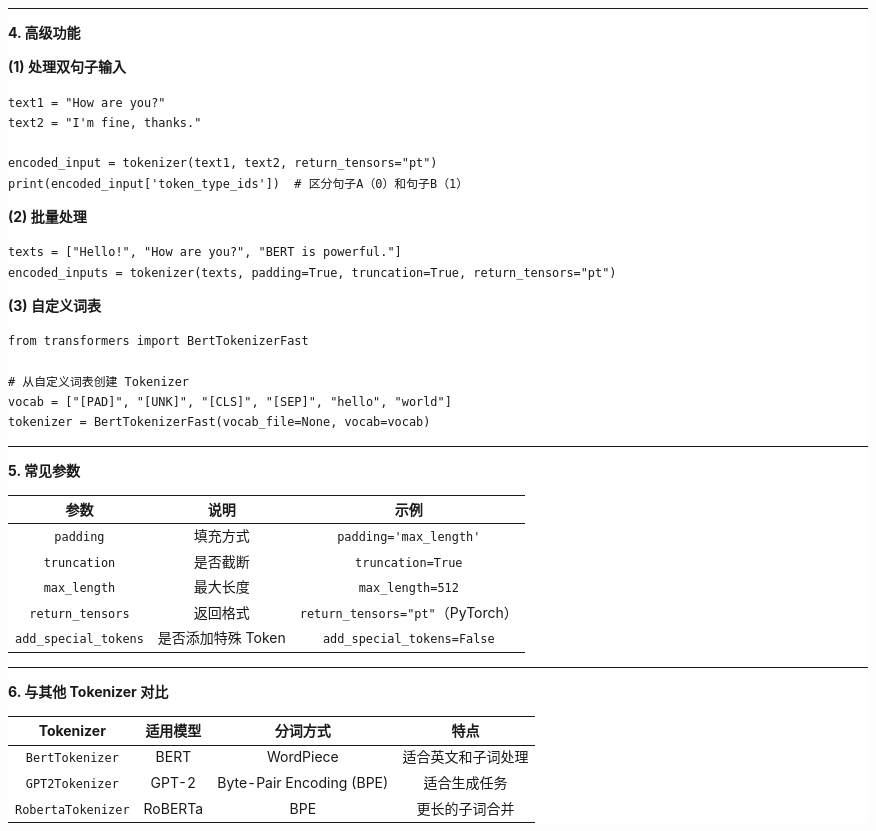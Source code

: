 ------

**4. 高级功能**

**(1) 处理双句子输入**

```
text1 = "How are you?"
text2 = "I'm fine, thanks."

encoded_input = tokenizer(text1, text2, return_tensors="pt")
print(encoded_input['token_type_ids'])  # 区分句子A（0）和句子B（1）
```

**(2) 批量处理**

```
texts = ["Hello!", "How are you?", "BERT is powerful."]
encoded_inputs = tokenizer(texts, padding=True, truncation=True, return_tensors="pt")
```

**(3) 自定义词表**

```
from transformers import BertTokenizerFast

# 从自定义词表创建 Tokenizer
vocab = ["[PAD]", "[UNK]", "[CLS]", "[SEP]", "hello", "world"]
tokenizer = BertTokenizerFast(vocab_file=None, vocab=vocab)
```

------

**5. 常见参数**

|         参数         |        说明        |               示例               |
| :------------------: | :----------------: | :------------------------------: |
|      `padding`       |      填充方式      |      `padding='max_length'`      |
|     `truncation`     |      是否截断      |        `truncation=True`         |
|     `max_length`     |      最大长度      |         `max_length=512`         |
|   `return_tensors`   |      返回格式      | `return_tensors="pt"`（PyTorch） |
| `add_special_tokens` | 是否添加特殊 Token |    `add_special_tokens=False`    |

------

**6. 与其他 Tokenizer 对比**

|     Tokenizer      | 适用模型 |         分词方式         |        特点        |
| :----------------: | :------: | :----------------------: | :----------------: |
|  `BertTokenizer`   |   BERT   |        WordPiece         | 适合英文和子词处理 |
|  `GPT2Tokenizer`   |  GPT-2   | Byte-Pair Encoding (BPE) |    适合生成任务    |
| `RobertaTokenizer` | RoBERTa  |           BPE            |   更长的子词合并   |
